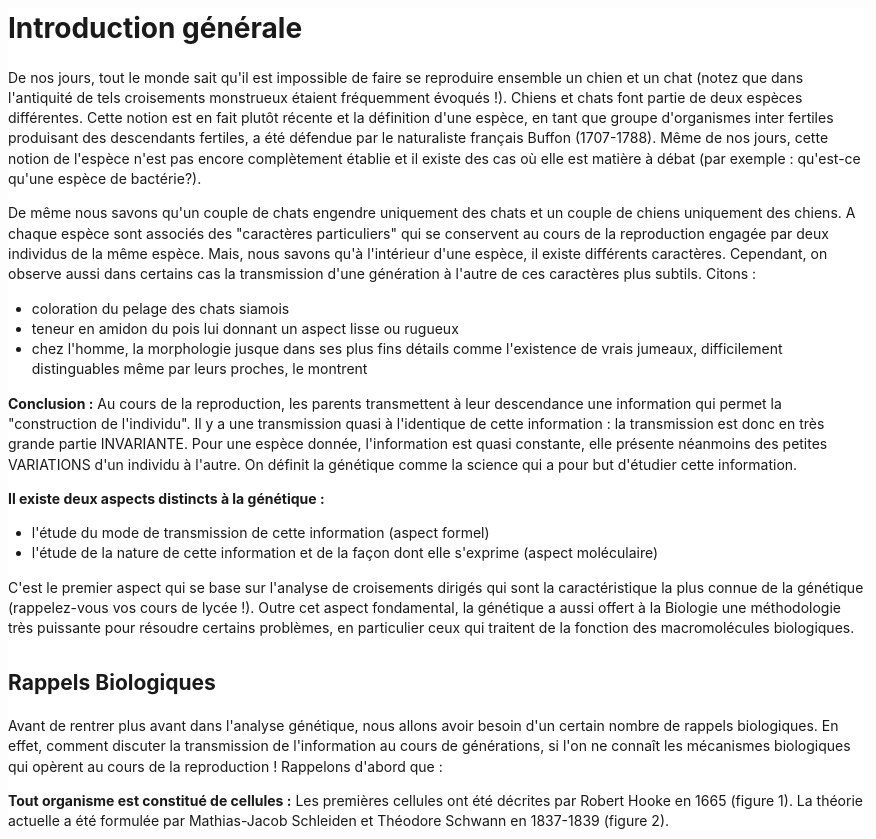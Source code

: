 # Introduction générale

De nos jours, tout le monde sait qu'il est impossible de faire se reproduire ensemble un chien et un chat (notez que dans l'antiquité de tels croisements monstrueux étaient fréquemment évoqués !). Chiens et chats font partie de deux espèces différentes. Cette notion est en fait plutôt récente et la définition d'une espèce, en tant que groupe d'organismes inter fertiles produisant des descendants fertiles, a été défendue par le naturaliste français Buffon (1707-1788). Même de nos jours, cette notion de l'espèce n'est pas encore complètement établie et il existe des cas où elle est matière à débat (par exemple : qu'est-ce qu'une espèce de bactérie?).

De même nous savons qu'un couple de chats engendre uniquement des chats et un couple de chiens uniquement des chiens. A chaque espèce sont associés des "caractères particuliers" qui se conservent au cours de la reproduction engagée par deux individus de la même espèce. Mais, nous savons qu'à l'intérieur d'une espèce, il existe différents caractères. Cependant, on observe aussi dans certains cas la transmission d'une génération à l'autre de ces caractères plus subtils. Citons :

- coloration du pelage des chats siamois
- teneur en amidon du pois lui donnant un aspect lisse ou rugueux
- chez l'homme, la morphologie jusque dans ses plus fins détails comme l'existence de vrais jumeaux, difficilement distinguables même par leurs proches, le montrent

**Conclusion :** Au cours de la reproduction, les parents transmettent à leur descendance une information qui permet la "construction de l'individu". Il y a une transmission quasi à l'identique de cette information : la transmission est donc en très grande partie INVARIANTE. Pour une espèce donnée, l'information est quasi constante, elle présente néanmoins des petites VARIATIONS d'un individu à l'autre.
On définit la génétique comme la science qui a pour but d'étudier cette information.

**Il existe deux aspects distincts à la génétique :**

- l'étude du mode de transmission de cette information (aspect formel)
- l'étude de la nature de cette information et de la façon dont elle s'exprime (aspect moléculaire)

C'est le premier aspect qui se base sur l'analyse de croisements dirigés qui sont la caractéristique la plus connue de la génétique (rappelez-vous vos cours de lycée !). Outre cet aspect fondamental, la génétique a aussi offert à la Biologie une méthodologie très puissante pour résoudre certains problèmes, en particulier ceux qui traitent de la fonction des macromolécules biologiques.



## Rappels Biologiques

Avant de rentrer plus avant dans l'analyse génétique, nous allons avoir besoin d'un certain nombre de rappels biologiques. En effet, comment discuter la transmission de l'information au cours de générations, si l'on ne connaît les mécanismes biologiques qui opèrent au cours de la reproduction ! Rappelons d'abord que :

**Tout organisme est constitué de cellules :**
Les premières cellules ont été décrites par Robert Hooke en 1665 (figure 1). La théorie actuelle a été formulée par Mathias-Jacob Schleiden et Théodore Schwann en 1837-1839 (figure 2).
